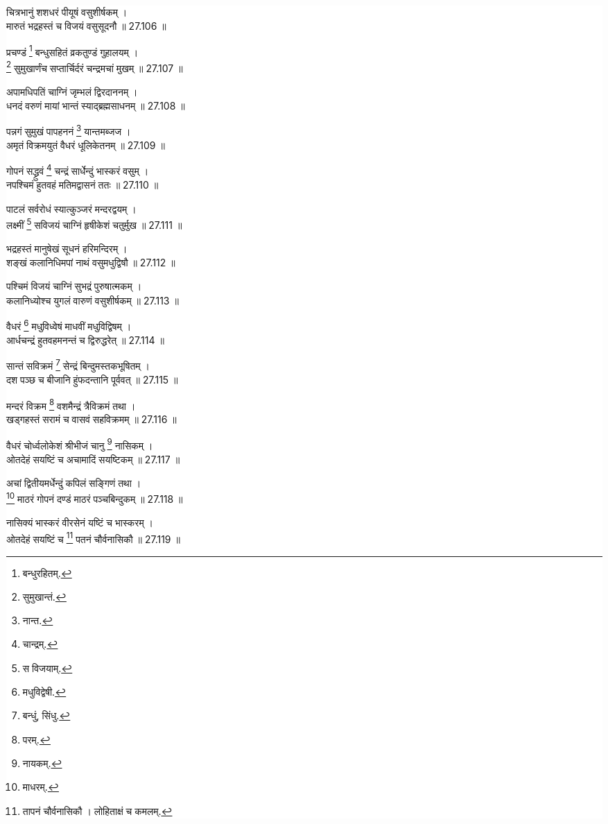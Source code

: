 चित्रभानुं शशधरं पीयूषं वसुशीर्षकम् ।  
मारुतं भद्रहस्तं च विजयं वसुसूदनौ ॥ 27.106 ॥

प्रचण्डं [^71] बन्धुसहितं व्रकतुण्डं गुहालयम् ।  
[^72] सुमुखार्णंच सप्तार्चिर्दरं चन्द्रमचां मुखम् ॥ 27.107 ॥


[^71]: बन्धुरहितम्.



[^72]: सुमुखान्तं.


अपामधिपतिं चाग्निं जृम्भलं द्विरदाननम् ।  
धनदं वरुणं मायां भान्तं स्याद्ब्रह्मसाधनम् ॥ 27.108 ॥

पन्नगं सुमुखं पापहननं [^73] यान्तमब्जज ।  
अमृतं विक्रमयुतं वैधरं धूलिकेतनम् ॥ 27.109 ॥


[^73]: नान्त.


गोपनं सद्ध्रुवं [^74] चन्द्रं सार्धेन्दुं भास्करं वसुम् ।  
नपश्चिमं हुतवहं मतिमद्वासनं ततः ॥ 27.110 ॥


[^74]: चान्द्रम्.


पाटलं सर्वरोधं स्यात्कुञ्जरं मन्दरद्वयम् ।  
लक्ष्मीं [^75] सविजयं चाग्निं हृषीकेशं चतुर्मुख ॥ 27.111 ॥


[^75]: स विजयाम्.


भद्रहस्तं मानुषेखं सूधनं हरिमन्दिरम् ।  
शङ्खं कलानिधिमपां नाथं वसुमधुद्विषौ ॥ 27.112 ॥

पश्चिमं विजयं चाग्निं सुभद्रं पुरुषात्मकम् ।  
कलानिध्योश्च युगलं वारुणं वसुशीर्षकम् ॥ 27.113 ॥

वैधरं [^76] मधुविध्वेषं माधवीं मधुविद्विषम् ।  
आर्धचन्द्रं हुतवहमनन्तं च द्विरुद्धरेत् ॥ 27.114 ॥


[^76]: मधुविद्वेषी.


सान्तं सविक्रमं [^77] सेन्द्रं बिन्दुमस्तकभूषितम् ।  
दश पञ्छ च बीजानि हुंफदन्तानि पूर्ववत् ॥ 27.115 ॥


[^77]: बन्धुं, सिंधु.


मन्दरं विक्रम [^78] वशमैन्द्रं त्रैविक्रमं तथा ।  
खड्गहस्तं सरामं च वासवं सहविक्रमम् ॥ 27.116 ॥


[^78]: परम्.


वैधरं चोर्ध्वलोकेशं श्रीभीजं चानु [^79] नासिकम् ।  
ओतदेहं सयष्टिं च अचामादिं सयष्टिकम् ॥ 27.117 ॥


[^79]: नायकम्.


अचां द्वितीयमर्धेन्दुं कपिलं सङ्गिणं तथा ।  
[^80] माठरं गोपनं दण्डं माठरं पञ्चबिन्दुकम् ॥ 27.118 ॥


[^80]: माधरम्.


नासिक्यं भास्करं वीरसेनं यष्टिं च भास्करम् ।  
ओतदेहं सयष्टिं च [^81] पतनं चौर्वनासिकौ ॥ 27.119 ॥


[^1]: श्वसनादयः बिन्दुमदन्ताश्शब्दाः पुल्लिङ्गप्रथमान्ताः क्वचिद्दृश्यन्ते.
[^2]: माधवी.
[^3]: बिन्दुमान्.
[^4]: स्वर्शादिं च.
[^5]: शिष्टम्.
[^6]: पूर्वरूपम्, क्रोधरूपी.
[^7]: पुनः.
[^8]: दङ्गानि.
[^9]: मेयपदम्.
[^10]: योंप्रत्ययान्तं.
[^11]: भौमे नृपद.
[^12]: मग्नायी मन्वग्गति.
[^13]: तदङ्गानि.
[^14]: भूतिकामः.
[^15]: इदमर्धं क्वचि दधिकं दृश्यते.
[^16]: च्छन्दो देवी गायत्र.
[^17]: स्ततः.
[^18]: सर्व.
[^19]: बन्धुरुग्रांशुः.
[^20]: च.
[^21]: भद्रपाणि.
[^22]: स्स्वर्गम्.
[^23]: मायावी.
[^24]: वैष्णवश्च.
[^25]: चतुर्भुजः.
[^26]: जपेल्लक्षत्रयं बुधः.
[^27]: ध्येयस्स्फटिकवणान् भः.
[^28]: द्वयम्.
[^29]: दैत्य.
[^30]: ग्रहे.
[^31]: स्समध्यमः.
[^32]: अशुद्धमिन. सन्ति ? सक्तिरिति क्वचित्.
[^33]: तथा बल.
[^34]: द्रूं लोम्.
[^35]: बिदिश्छिदन्तं विकरो--भिदिर्णन्तं विकारो.
[^36]: भीति.
[^37]: हृदि कथयेद्ब्रह्मन्.
[^38]: आर्ज पूर्वो. ? मुर्खपूर्वो विदुष्यन्तो.
[^39]: तथा -- मनुः.
[^40]: तथा देनमुद्धार्यते.
[^41]: सर्वमुदीरितम्.
[^42]: गदध्वंसी.
[^43]: वामनम्.
[^44]: देहम्.
[^45]: माविषं मधुसूदनम्.
[^46]: सचक्रम्.
[^47]: नागवारुणम्.
[^48]: भूषणम्.
[^49]: मायान्तं शिरसः पश्च द्द्वारुणं खगवाहनम्.
[^50]: वस्वोतदेहं.
[^51]: विजयाहितम्.
[^52]: पञ्चान्तसुभ गापति.
[^53]: द्वितृतीय--अद्वितीय.
[^54]: मान्तर---माधन.
[^55]: वरुणगोपनौ.
[^56]: श्वसनं.
[^57]: मासपम्.
[^58]: वैधरं पश्चात्.
[^59]: वान्त---मक्षयम्. स्वान्त---यम्.
[^60]: विष्टपम्.
[^61]: गुणालयं भान्तम्.
[^62]: सवर्णं.
[^63]: हान्तम्.
[^64]: सोममान्तरौ. सौरमान्तरौ.
[^65]: बीजाक्षराणि.
[^66]: क्षमापरम्.
[^67]: समनुम्.
[^68]: सतृतीयकम्.
[^69]: माधरम्.
[^70]: सुभगं.
[^81]: तापनं चौर्वनासिकौ । लोहिताक्षं च कमलम्.
[^82]: सहृदयं चोदनम्.
[^83]: ककुभाहवमन्तरम्.
[^84]: वसुपतिम्.
[^85]: चोदनम्.
[^86]: तथा.
[^87]: योनिस्स्याच्छशिपङ्किजे.
[^88]: मन्दरौ.
[^89]: चैव शक्रं च, चैव तच्चक्रम्.
[^90]: नेत्रघटं.
[^91]: धान्तं - धाता.
[^92]: गुहालयम्.
[^93]: गोपतिम्.
[^94]: चैन्दव.
[^95]: वामहस्तकम्.
[^96]: समन्दमा.
[^97]: वैराजम्.
[^98]: अमृतम्.
[^99]: विष्णुं वरुणमस्तकम्.
[^100]: सुधासमम्. सुधारसं प्रवर्णाङ्कम्.
[^101]: ध्रुत.
[^102]: गतिम्.
[^103]: बन्धुयुतम्.
[^104]: विघ्नु.
[^105]: भर्गाश्चा चकारविधमो.
[^106]: सुखदं विक्रमं तोयेश मकारेन्दु.
[^107]: गुहकारम्.---उभाभ्रतस्ततो.
[^108]: वृतवै.
[^109]: वृत.
[^110]: कत्तृ.
[^111]: चित्तवर्धनम्. वित्तदर्शनम्.
[^112]: च सूदनं.
[^113]: प्रसन्नोस्तीति.
[^114]: शक्रा.
[^115]: माधवमचां.
[^116]: द्विषां.
[^117]: चान्तं वायुसुतं.
[^118]: वेदादि पञ्चगम्.
[^119]: मस्तकम्.
[^120]: माधरं त्वचाम्.
[^121]: भृगुं खड्गधरं.
[^122]: ततः परम्.
[^123]: भूसुरात्मकम्.
[^124]: खेटकीं
[^125]: कलशं पंच.
[^126]: तच्छइर समब्ज.
[^127]: खड्गदेहम्.
[^128]: द्विर्विन्यस्येत्.
[^129]: शिखा.
[^130]: घटविक्रमम्.
[^131]: देवमान्तं.
[^132]: मेव च .
[^133]: गोपवर्णान्तं - गोपनंणान्तम्.
[^134]: माधरम्.
[^135]: भल्लायुध.
[^136]: वायसम्.
[^137]: माधवं च.
[^138]: फडन्तम्.
[^139]: साग्निं मन्दरं माधरम्.
[^140]: पतिमम्बुजम् ॥
[^141]: सनामं च.
[^142]: मन्थवैधरगोपनौ.
[^143]: द्विरुक्त्वा.
[^144]: हृदयादीन् समुद्धरेत्.
[^145]: यान्तं.
[^146]: द्विरासनं बन्धुपरं माधवं.
[^147]: सुखं.
[^148]: तद्विरुक्त्वा.
[^149]: ऐणएशं.
[^150]: सहितं.
[^151]: माधरं.
[^152]: पमलाभरणं यान्तं.
[^153]: ङ्कितम्.
[^154]: सितारुणाः.
[^155]: मन्त्रस्यैवा.
[^156]: इत्येतत्कथितम्.
[^157]: फलप्रदा.
[^158]: च.
[^159]: शिखण्ड्यूर्ध्व शिखामूर्द्व.
[^160]: तु दर्शम् ॥
[^161]: अत्रि.
[^162]: श्चैते देवताङ्गं च.
[^163]: नैकैकं.
[^164]: न्ततः.
[^165]: पठेति च ॥
[^166]: चतुर्वेद.
[^167]: शिरः पूर्वम्.
[^168]: ऋषिः.
[^169]: मर्णसङ्घातं.
[^170]: तदव.
[^171]: शङ्खिनां शङ्खिनं.
[^172]: भान्तं.
[^173]: अग्निं.
[^174]: पञ्चात्मकम्. पञ्चकं तम्.
[^175]: श्रीवत्सपञ्चायुधादिमनलं वामनोद्विषः.
[^176]: मेकदृक् श्रीधरौ.
[^177]: मन्दरं च. हृषीकेश.
[^178]: ककारचारुमेणशकलशा रूप, अचां विकारमैणेश.
[^179]: वारि.
[^180]: मत्र धरो.
[^181]: कारणं च.
[^182]: मर्धंशु भुजगापनाः ।
[^183]: नृहरिं स्वाहया धनम् ॥
[^184]: प्रभाकर सविक्रमौ ।
[^185]: धृतदक्षात्रिरग्नि वायुसरोरुहाः ॥ ऋतणान्तधरा गोपपश्चिमा.
[^186]: भान्त हान्त.
[^187]: पुण्यधनौ श्रीश्चदृष्टि ।
[^188]: शुक्लोदया तथा वृष्टि.
[^189]: ओतदक्षोत.
[^190]: र्वसुप्रजाः.
[^191]: विंशकः.
[^192]: गुहदृष्टिः.
[^193]: वैराजप्पर्शपञ्चमः ।
[^194]: पदध्वंसस्तथा.
[^195]: विदम्भितम्.
[^196]: नासिक्यं बन्धुरत्रिं च.
[^197]: साम.
[^198]: यान्त.
[^199]: उदयो रन्तरामौ वैराजतेपवनाग्नयः ।
[^200]: बीजा द्यान्य.
[^201]: मन्त्रषष्ठेति - पर्यन्तो.
[^202]: जपेन्मन्त्रस्य.
[^203]: चतुर्दश.
[^204]: माकारं.